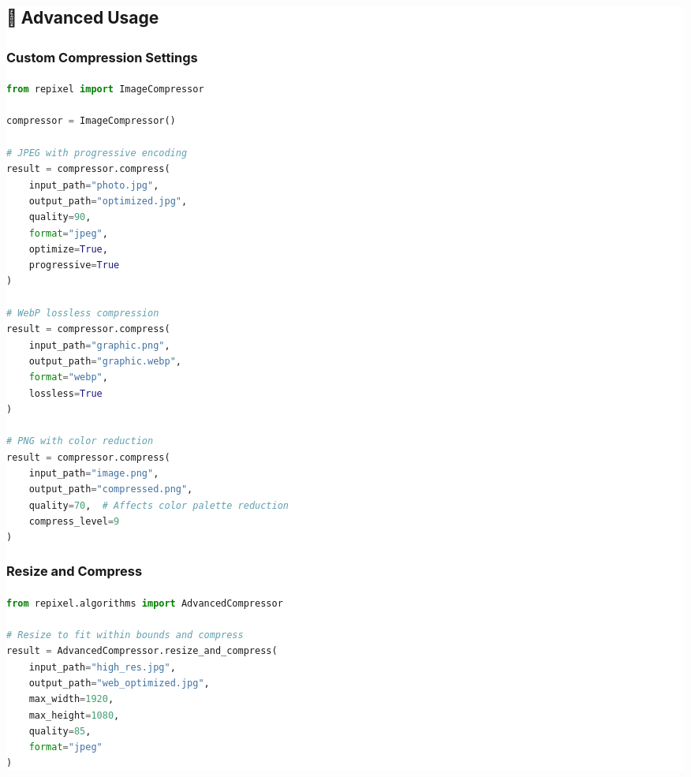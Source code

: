 ## 🔧 Advanced Usage

### Custom Compression Settings

```python
from repixel import ImageCompressor

compressor = ImageCompressor()

# JPEG with progressive encoding
result = compressor.compress(
    input_path="photo.jpg",
    output_path="optimized.jpg",
    quality=90,
    format="jpeg",
    optimize=True,
    progressive=True
)

# WebP lossless compression
result = compressor.compress(
    input_path="graphic.png",
    output_path="graphic.webp",
    format="webp",
    lossless=True
)

# PNG with color reduction
result = compressor.compress(
    input_path="image.png",
    output_path="compressed.png",
    quality=70,  # Affects color palette reduction
    compress_level=9
)
```

### Resize and Compress

```python
from repixel.algorithms import AdvancedCompressor

# Resize to fit within bounds and compress
result = AdvancedCompressor.resize_and_compress(
    input_path="high_res.jpg",
    output_path="web_optimized.jpg",
    max_width=1920,
    max_height=1080,
    quality=85,
    format="jpeg"
)
```
